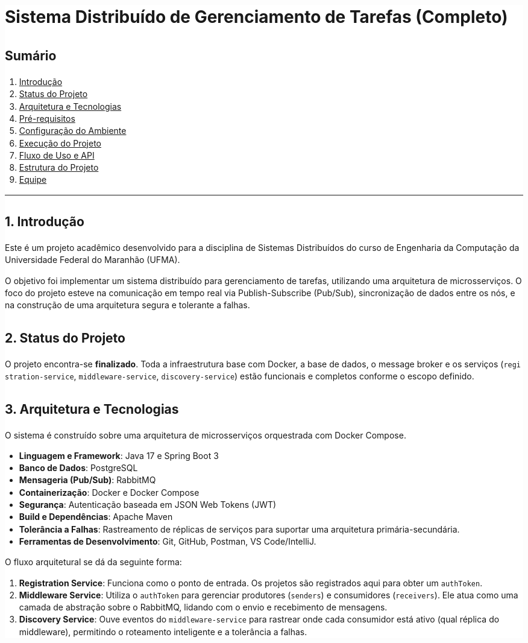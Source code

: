 # Sistema Distribuído de Gerenciamento de Tarefas (Completo)

## Sumário

1.  [Introdução](#1-introdução)
2.  [Status do Projeto](#2-status-do-projeto)
3.  [Arquitetura e Tecnologias](#3-arquitetura-e-tecnologias)
4.  [Pré-requisitos](#4-pré-requisitos)
5.  [Configuração do Ambiente](#5-configuração-do-ambiente)
6.  [Execução do Projeto](#6-execução-do-projeto)
7.  [Fluxo de Uso e API](#7-fluxo-de-uso-e-api)
8.  [Estrutura do Projeto](#8-estrutura-do-projeto)
9.  [Equipe](#9-equipe)

---

## 1. Introdução

Este é um projeto acadêmico desenvolvido para a disciplina de Sistemas Distribuídos do curso de Engenharia da Computação da Universidade Federal do Maranhão (UFMA).

O objetivo foi implementar um sistema distribuído para gerenciamento de tarefas, utilizando uma arquitetura de microsserviços. O foco do projeto esteve na comunicação em tempo real via Publish-Subscribe (Pub/Sub), sincronização de dados entre os nós, e na construção de uma arquitetura segura e tolerante a falhas.

## 2. Status do Projeto

O projeto encontra-se **finalizado**. Toda a infraestrutura base com Docker, a base de dados, o message broker e os serviços (`registration-service`, `middleware-service`, `discovery-service`) estão funcionais e completos conforme o escopo definido.

## 3. Arquitetura e Tecnologias

O sistema é construído sobre uma arquitetura de microsserviços orquestrada com Docker Compose.

* **Linguagem e Framework**: Java 17 e Spring Boot 3
* **Banco de Dados**: PostgreSQL
* **Mensageria (Pub/Sub)**: RabbitMQ
* **Containerização**: Docker e Docker Compose
* **Segurança**: Autenticação baseada em JSON Web Tokens (JWT)
* **Build e Dependências**: Apache Maven
* **Tolerância a Falhas**: Rastreamento de réplicas de serviços para suportar uma arquitetura primária-secundária.
* **Ferramentas de Desenvolvimento**: Git, GitHub, Postman, VS Code/IntelliJ.

O fluxo arquitetural se dá da seguinte forma:
1.  **Registration Service**: Funciona como o ponto de entrada. Os projetos são registrados aqui para obter um `authToken`.
2.  **Middleware Service**: Utiliza o `authToken` para gerenciar produtores (`senders`) e consumidores (`receivers`). Ele atua como uma camada de abstração sobre o RabbitMQ, lidando com o envio e recebimento de mensagens.
3.  **Discovery Service**: Ouve eventos do `middleware-service` para rastrear onde cada consumidor está ativo (qual réplica do middleware), permitindo o roteamento inteligente e a tolerância a falhas.
